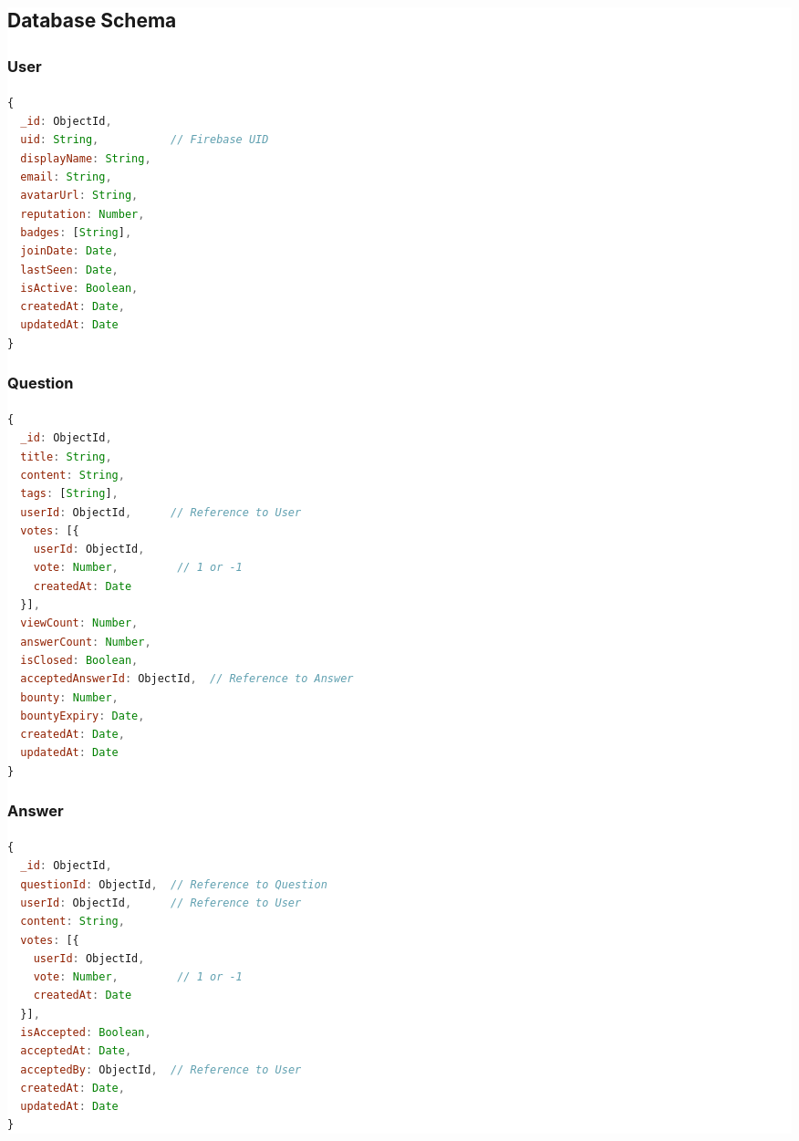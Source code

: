## Database Schema

### User
```javascript
{
  _id: ObjectId,
  uid: String,           // Firebase UID
  displayName: String,
  email: String,
  avatarUrl: String,
  reputation: Number,
  badges: [String],
  joinDate: Date,
  lastSeen: Date,
  isActive: Boolean,
  createdAt: Date,
  updatedAt: Date
}
```

### Question
```javascript
{
  _id: ObjectId,
  title: String,
  content: String,
  tags: [String],
  userId: ObjectId,      // Reference to User
  votes: [{
    userId: ObjectId,
    vote: Number,         // 1 or -1
    createdAt: Date
  }],
  viewCount: Number,
  answerCount: Number,
  isClosed: Boolean,
  acceptedAnswerId: ObjectId,  // Reference to Answer
  bounty: Number,
  bountyExpiry: Date,
  createdAt: Date,
  updatedAt: Date
}
```

### Answer
```javascript
{
  _id: ObjectId,
  questionId: ObjectId,  // Reference to Question
  userId: ObjectId,      // Reference to User
  content: String,
  votes: [{
    userId: ObjectId,
    vote: Number,         // 1 or -1
    createdAt: Date
  }],
  isAccepted: Boolean,
  acceptedAt: Date,
  acceptedBy: ObjectId,  // Reference to User
  createdAt: Date,
  updatedAt: Date
}
```